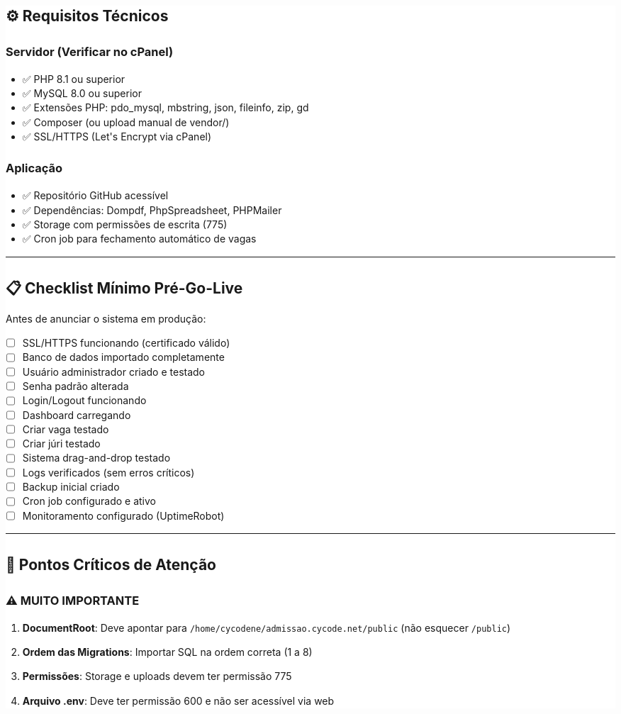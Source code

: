 
## ⚙️ Requisitos Técnicos

### Servidor (Verificar no cPanel)

- ✅ PHP 8.1 ou superior
- ✅ MySQL 8.0 ou superior
- ✅ Extensões PHP: pdo_mysql, mbstring, json, fileinfo, zip, gd
- ✅ Composer (ou upload manual de vendor/)
- ✅ SSL/HTTPS (Let's Encrypt via cPanel)

### Aplicação

- ✅ Repositório GitHub acessível
- ✅ Dependências: Dompdf, PhpSpreadsheet, PHPMailer
- ✅ Storage com permissões de escrita (775)
- ✅ Cron job para fechamento automático de vagas

---

## 📋 Checklist Mínimo Pré-Go-Live

Antes de anunciar o sistema em produção:

- [ ] SSL/HTTPS funcionando (certificado válido)
- [ ] Banco de dados importado completamente
- [ ] Usuário administrador criado e testado
- [ ] Senha padrão alterada
- [ ] Login/Logout funcionando
- [ ] Dashboard carregando
- [ ] Criar vaga testado
- [ ] Criar júri testado
- [ ] Sistema drag-and-drop testado
- [ ] Logs verificados (sem erros críticos)
- [ ] Backup inicial criado
- [ ] Cron job configurado e ativo
- [ ] Monitoramento configurado (UptimeRobot)

---

## 🎯 Pontos Críticos de Atenção

### ⚠️ MUITO IMPORTANTE

1. **DocumentRoot**: Deve apontar para `/home/cycodene/admissao.cycode.net/public` (não esquecer `/public`)

2. **Ordem das Migrations**: Importar SQL na ordem correta (1 a 8)

3. **Permissões**: Storage e uploads devem ter permissão 775

4. **Arquivo .env**: Deve ter permissão 600 e não ser acessível via web
